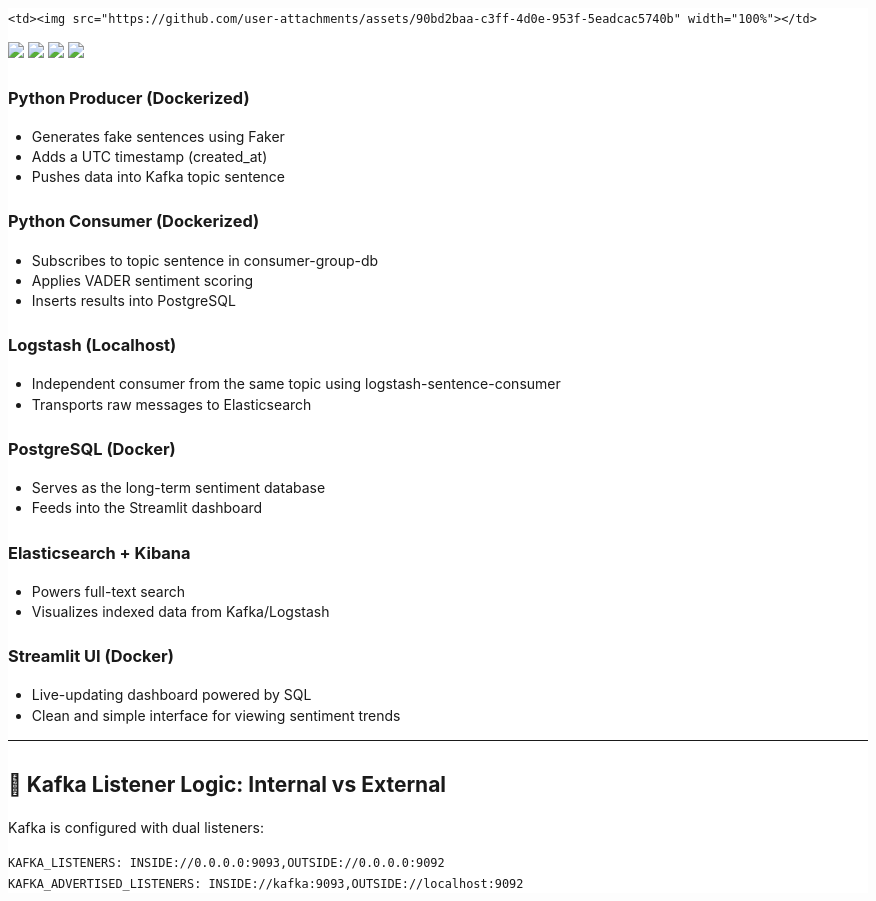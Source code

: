     <td><img src="https://github.com/user-attachments/assets/90bd2baa-c3ff-4d0e-953f-5eadcac5740b" width="100%"></td>
  </tr>
  <tr>
    <td><img src="https://github.com/user-attachments/assets/6ab0a9a5-490f-42b6-bc2f-e8bcf20b259d" width="100%"></td>
    <td><img src="https://github.com/user-attachments/assets/a6029a78-083f-4159-9b2f-23696d7362f6" width="100%"></td>
  </tr>
  <tr>
    <td><img src="https://github.com/user-attachments/assets/9a6f60df-7e34-4e0e-a367-315f91e8ee9f" width="100%"></td>
    <td><img src="https://github.com/user-attachments/assets/5e138623-a676-4f86-abd0-92c3d8fd2ca5" width="100%"></td>
  </tr>
</table>



### Python Producer (Dockerized)
- Generates fake sentences using Faker  
- Adds a UTC timestamp (created_at)  
- Pushes data into Kafka topic sentence  

### Python Consumer (Dockerized)
- Subscribes to topic sentence in consumer-group-db  
- Applies VADER sentiment scoring  
- Inserts results into PostgreSQL  

### Logstash (Localhost)
- Independent consumer from the same topic using logstash-sentence-consumer  
- Transports raw messages to Elasticsearch  

### PostgreSQL (Docker)
- Serves as the long-term sentiment database  
- Feeds into the Streamlit dashboard  

### Elasticsearch + Kibana
- Powers full-text search  
- Visualizes indexed data from Kafka/Logstash  

### Streamlit UI (Docker)
- Live-updating dashboard powered by SQL  
- Clean and simple interface for viewing sentiment trends  

---

## 🔌 Kafka Listener Logic: Internal vs External

Kafka is configured with dual listeners:  
```
KAFKA_LISTENERS: INSIDE://0.0.0.0:9093,OUTSIDE://0.0.0.0:9092  
KAFKA_ADVERTISED_LISTENERS: INSIDE://kafka:9093,OUTSIDE://localhost:9092  
```
